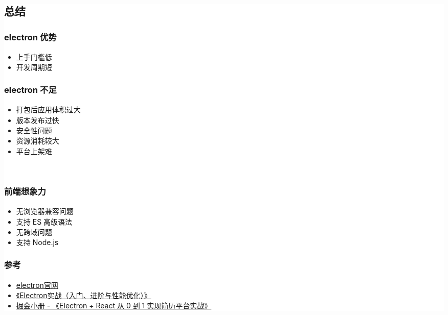
## 总结


### electron 优势


- 上手门槛低
- 开发周期短



### electron 不足


- 打包后应用体积过大
- 版本发布过快
- 安全性问题
- 资源消耗较大
- 平台上架难

​

### 前端想象力

- 无浏览器兼容问题
- 支持 ES 高级语法
- 无跨域问题
- 支持 Node.js

### 参考
- [electron官网](https://www.electronjs.org/)
- [《Electron实战（入门、进阶与性能优化）》](https://read.douban.com/ebook/145633362/)
- [掘金小册 - 《Electron + React 从 0 到 1 实现简历平台实战》](https://juejin.cn/book/6950646725295996940)
